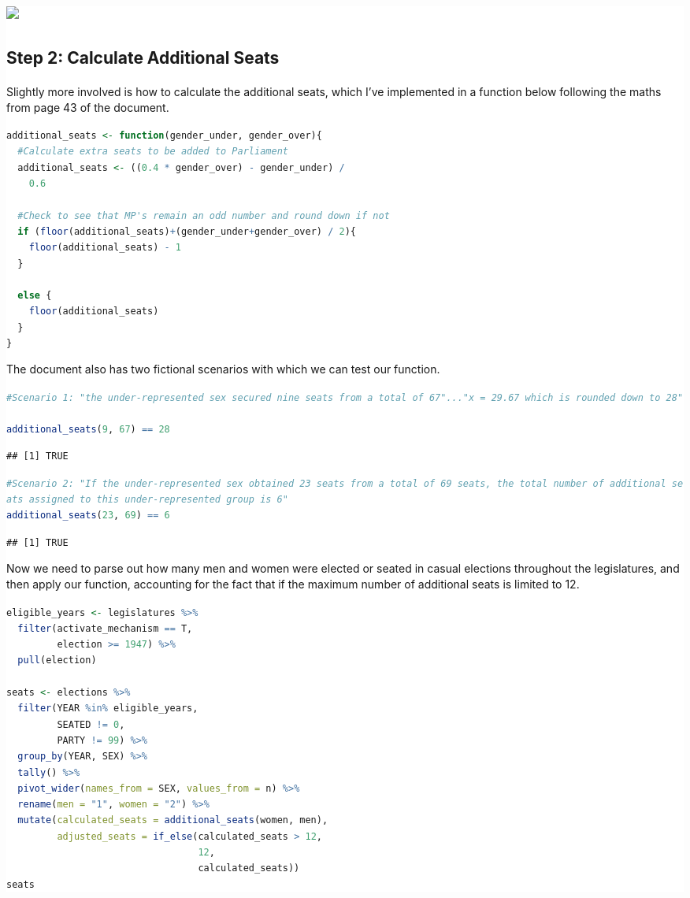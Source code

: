<img src="{{< blogdown/postref >}}index.en_files/figure-html/unnamed-chunk-2-1.png" width="672" />

## Step 2: Calculate Additional Seats

Slightly more involved is how to calculate the additional seats, which I’ve implemented in a function below following the maths from page 43 of the document.

``` r
additional_seats <- function(gender_under, gender_over){
  #Calculate extra seats to be added to Parliament
  additional_seats <- ((0.4 * gender_over) - gender_under) /
    0.6
  
  #Check to see that MP's remain an odd number and round down if not
  if (floor(additional_seats)+(gender_under+gender_over) / 2){
    floor(additional_seats) - 1
  }
  
  else {
    floor(additional_seats)
  }
}
```

The document also has two fictional scenarios with which we can test our function.

``` r
#Scenario 1: "the under-represented sex secured nine seats from a total of 67"..."x = 29.67 which is rounded down to 28"

additional_seats(9, 67) == 28
```

    ## [1] TRUE

``` r
#Scenario 2: "If the under-represented sex obtained 23 seats from a total of 69 seats, the total number of additional seats assigned to this under-represented group is 6"
additional_seats(23, 69) == 6
```

    ## [1] TRUE

Now we need to parse out how many men and women were elected or seated in casual elections throughout the legislatures, and then apply our function, accounting for the fact that if the maximum number of additional seats is limited to 12.

``` r
eligible_years <- legislatures %>% 
  filter(activate_mechanism == T,
         election >= 1947) %>% 
  pull(election)

seats <- elections %>% 
  filter(YEAR %in% eligible_years,
         SEATED != 0,
         PARTY != 99) %>%
  group_by(YEAR, SEX) %>% 
  tally() %>% 
  pivot_wider(names_from = SEX, values_from = n) %>% 
  rename(men = "1", women = "2") %>% 
  mutate(calculated_seats = additional_seats(women, men),
         adjusted_seats = if_else(calculated_seats > 12, 
                                  12, 
                                  calculated_seats))
seats
```